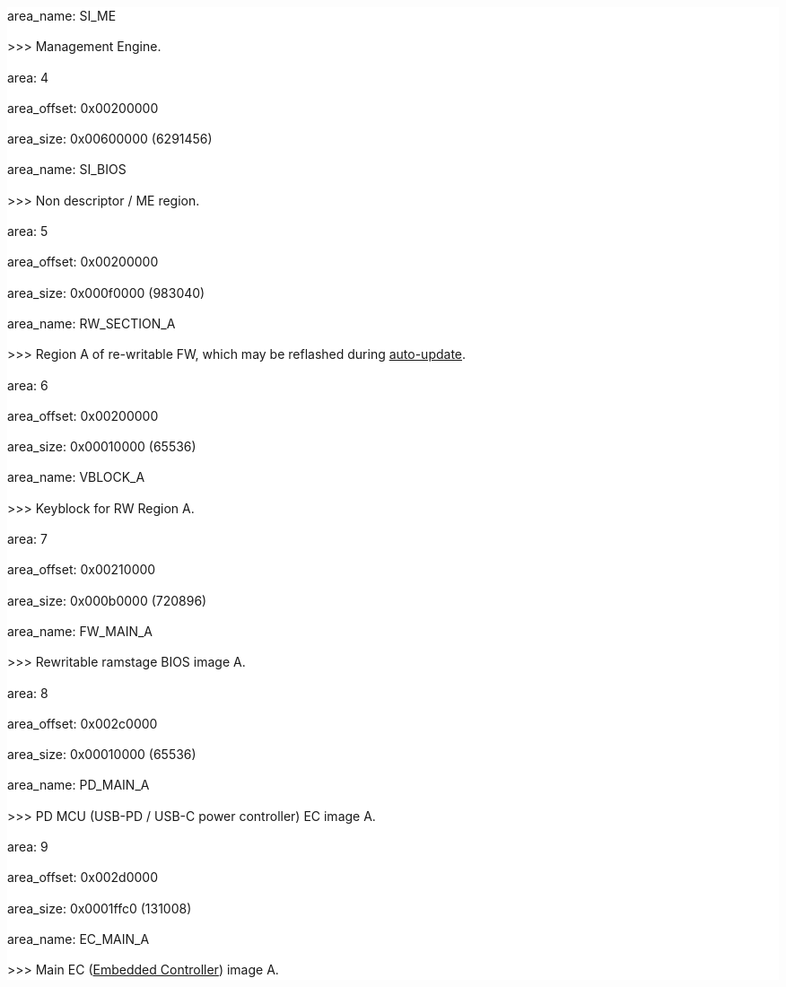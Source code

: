 area_name: SI_ME

&gt;&gt;&gt; Management Engine.

area: 4

area_offset: 0x00200000

area_size: 0x00600000 (6291456)

area_name: SI_BIOS

&gt;&gt;&gt; Non descriptor / ME region.

area: 5

area_offset: 0x00200000

area_size: 0x000f0000 (983040)

area_name: RW_SECTION_A

&gt;&gt;&gt; Region A of re-writable FW, which may be reflashed during
[auto-update](/chromium-os/chromiumos-design-docs/autoupdate-details).

area: 6

area_offset: 0x00200000

area_size: 0x00010000 (65536)

area_name: VBLOCK_A

&gt;&gt;&gt; Keyblock for RW Region A.

area: 7

area_offset: 0x00210000

area_size: 0x000b0000 (720896)

area_name: FW_MAIN_A

&gt;&gt;&gt; Rewritable ramstage BIOS image A.

area: 8

area_offset: 0x002c0000

area_size: 0x00010000 (65536)

area_name: PD_MAIN_A

&gt;&gt;&gt; PD MCU (USB-PD / USB-C power controller) EC image A.

area: 9

area_offset: 0x002d0000

area_size: 0x0001ffc0 (131008)

area_name: EC_MAIN_A

&gt;&gt;&gt; Main EC ([Embedded Controller](/chromium-os/ec-development)) image
A.
